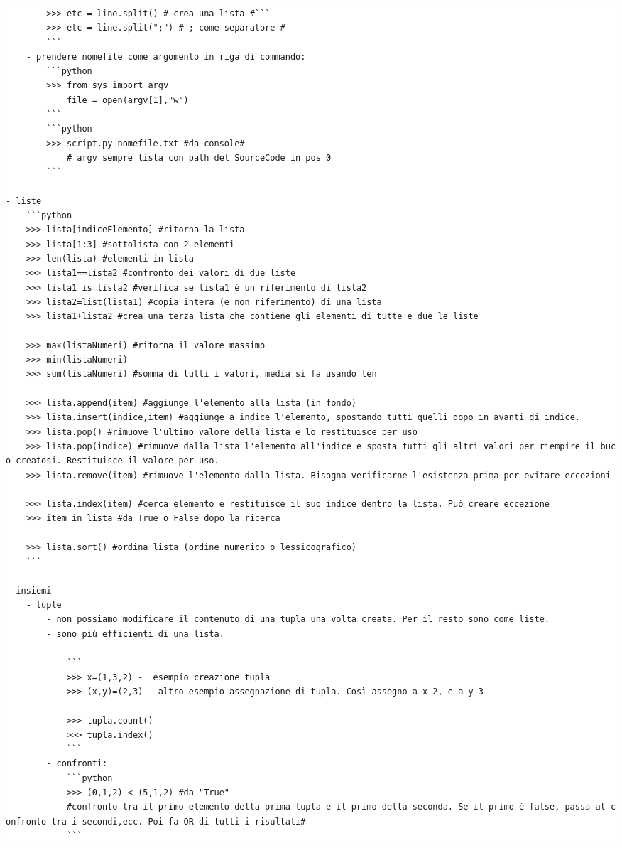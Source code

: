             >>> etc = line.split() # crea una lista #```
            >>> etc = line.split(";") # ; come separatore #
            ```
        - prendere nomefile come argomento in riga di commando:
            ```python
            >>> from sys import argv
                file = open(argv[1],"w")
            ```
            ```python
            >>> script.py nomefile.txt #da console#
                # argv sempre lista con path del SourceCode in pos 0  
            ```

    - liste
        ```python
        >>> lista[indiceElemento] #ritorna la lista
        >>> lista[1:3] #sottolista con 2 elementi
        >>> len(lista) #elementi in lista
        >>> lista1==lista2 #confronto dei valori di due liste
        >>> lista1 is lista2 #verifica se lista1 è un riferimento di lista2
        >>> lista2=list(lista1) #copia intera (e non riferimento) di una lista
        >>> lista1+lista2 #crea una terza lista che contiene gli elementi di tutte e due le liste
        
        >>> max(listaNumeri) #ritorna il valore massimo
        >>> min(listaNumeri)
        >>> sum(listaNumeri) #somma di tutti i valori, media si fa usando len

        >>> lista.append(item) #aggiunge l'elemento alla lista (in fondo)
        >>> lista.insert(indice,item) #aggiunge a indice l'elemento, spostando tutti quelli dopo in avanti di indice.
        >>> lista.pop() #rimuove l'ultimo valore della lista e lo restituisce per uso
        >>> lista.pop(indice) #rimuove dalla lista l'elemento all'indice e sposta tutti gli altri valori per riempire il buco creatosi. Restituisce il valore per uso.
        >>> lista.remove(item) #rimuove l'elemento dalla lista. Bisogna verificarne l'esistenza prima per evitare eccezioni

        >>> lista.index(item) #cerca elemento e restituisce il suo indice dentro la lista. Può creare eccezione
        >>> item in lista #da True o False dopo la ricerca

        >>> lista.sort() #ordina lista (ordine numerico o lessicografico)
        ```

    - insiemi
        - tuple
            - non possiamo modificare il contenuto di una tupla una volta creata. Per il resto sono come liste.
            - sono più efficienti di una lista.

                ```
                >>> x=(1,3,2) -  esempio creazione tupla
                >>> (x,y)=(2,3) - altro esempio assegnazione di tupla. Così assegno a x 2, e a y 3

                >>> tupla.count()
                >>> tupla.index()
                ```
            - confronti: 
                ```python
                >>> (0,1,2) < (5,1,2) #da "True"
                #confronto tra il primo elemento della prima tupla e il primo della seconda. Se il primo è false, passa al confronto tra i secondi,ecc. Poi fa OR di tutti i risultati#
                ```
